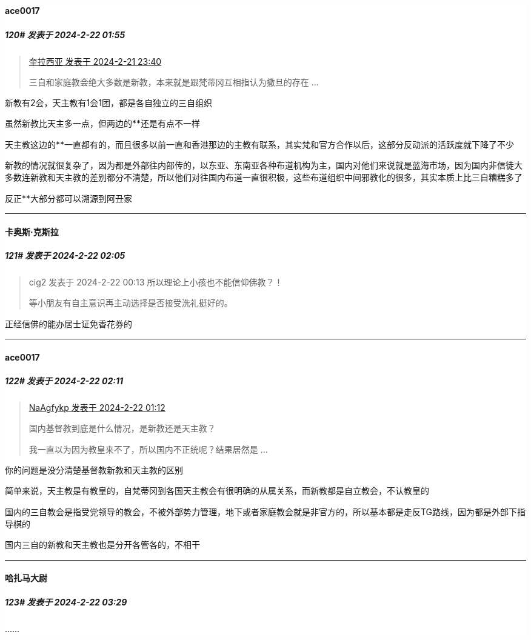 ####  ace0017  
##### 120#       发表于 2024-2-22 01:55

<blockquote><a href="httphttps://bbs.saraba1st.com/2b/forum.php?mod=redirect&amp;goto=findpost&amp;pid=64025729&amp;ptid=2172673" target="_blank">奎拉西亚 发表于 2024-2-21 23:40</a>

三自和家庭教会绝大多数是新教，本来就是跟梵蒂冈互相指认为撒旦的存在 ...</blockquote>
新教有2会，天主教有1会1团，都是各自独立的三自组织

虽然新教比天主多一点，但两边的**还是有点不一样

天主教这边的**一直都有的，而且很多以前一直和香港那边的主教有联系，其实梵和官方合作以后，这部分反动派的活跃度就下降了不少

新教的情况就很复杂了，因为都是外部往内部传的，以东亚、东南亚各种布道机构为主，国内对他们来说就是蓝海市场，因为国内非信徒大多数连新教和天主教的差别都分不清楚，所以他们对往国内布道一直很积极，这些布道组织中间邪教化的很多，其实本质上比三自糟糕多了

反正**大部分都可以溯源到阿丑家


*****

####  卡奥斯·克斯拉  
##### 121#       发表于 2024-2-22 02:05

<blockquote>cig2 发表于 2024-2-22 00:13
所以理论上小孩也不能信仰佛教？！

等小朋友有自主意识再主动选择是否接受洗礼挺好的。
</blockquote>
正经信佛的能办居士证免香花券的


*****

####  ace0017  
##### 122#       发表于 2024-2-22 02:11

<blockquote><a href="httphttps://bbs.saraba1st.com/2b/forum.php?mod=redirect&amp;goto=findpost&amp;pid=64026600&amp;ptid=2172673" target="_blank">NaAgfykp 发表于 2024-2-22 01:12</a>

国内基督教到底是什么情况，是新教还是天主教？

我一直以为因为教皇来不了，所以国内不正统呢？结果居然是 ...</blockquote>
你的问题是没分清楚基督教新教和天主教的区别

简单来说，天主教是有教皇的，自梵蒂冈到各国天主教会有很明确的从属关系，而新教都是自立教会，不认教皇的

国内的三自教会是指受党领导的教会，不被外部势力管理，地下或者家庭教会就是非官方的，所以基本都是走反TG路线，因为都是外部下指导棋的

国内三自的新教和天主教也是分开各管各的，不相干


*****

####  哈扎马大尉  
##### 123#       发表于 2024-2-22 03:29

……
